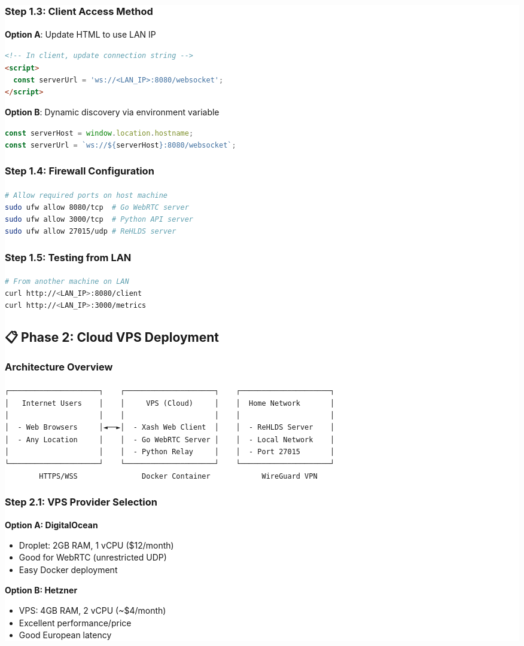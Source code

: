 ### **Step 1.3: Client Access Method**
**Option A**: Update HTML to use LAN IP
```html
<!-- In client, update connection string -->
<script>
  const serverUrl = 'ws://<LAN_IP>:8080/websocket';
</script>
```

**Option B**: Dynamic discovery via environment variable
```javascript
const serverHost = window.location.hostname;
const serverUrl = `ws://${serverHost}:8080/websocket`;
```

### **Step 1.4: Firewall Configuration**
```bash
# Allow required ports on host machine
sudo ufw allow 8080/tcp  # Go WebRTC server
sudo ufw allow 3000/tcp  # Python API server
sudo ufw allow 27015/udp # ReHLDS server
```

### **Step 1.5: Testing from LAN**
```bash
# From another machine on LAN
curl http://<LAN_IP>:8080/client
curl http://<LAN_IP>:3000/metrics
```

## 📋 **Phase 2: Cloud VPS Deployment**

### **Architecture Overview**
```
┌─────────────────────┐    ┌─────────────────────┐    ┌─────────────────────┐
│   Internet Users    │    │     VPS (Cloud)     │    │  Home Network       │
│                     │    │                     │    │                     │
│  - Web Browsers     │◄──►│  - Xash Web Client  │    │  - ReHLDS Server    │
│  - Any Location     │    │  - Go WebRTC Server │    │  - Local Network    │
│                     │    │  - Python Relay     │    │  - Port 27015       │
└─────────────────────┘    └─────────────────────┘    └─────────────────────┘
        HTTPS/WSS               Docker Container            WireGuard VPN
```

### **Step 2.1: VPS Provider Selection**
**Option A: DigitalOcean**
- Droplet: 2GB RAM, 1 vCPU ($12/month)
- Good for WebRTC (unrestricted UDP)
- Easy Docker deployment

**Option B: Hetzner**
- VPS: 4GB RAM, 2 vCPU (~$4/month)
- Excellent performance/price
- Good European latency
